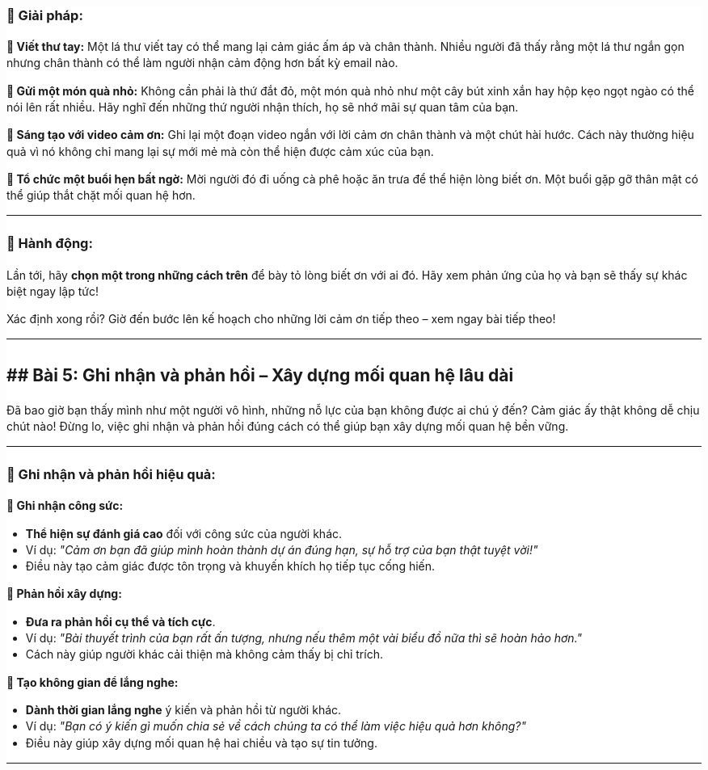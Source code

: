 
### 📌 Giải pháp:

**🔹 Viết thư tay:**
Một lá thư viết tay có thể mang lại cảm giác ấm áp và chân thành. Nhiều người đã thấy rằng một lá thư ngắn gọn nhưng chân thành có thể làm người nhận cảm động hơn bất kỳ email nào.

**🔹 Gửi một món quà nhỏ:**
Không cần phải là thứ đắt đỏ, một món quà nhỏ như một cây bút xinh xắn hay hộp kẹo ngọt ngào có thể nói lên rất nhiều. Hãy nghĩ đến những thứ người nhận thích, họ sẽ nhớ mãi sự quan tâm của bạn.

**🔹 Sáng tạo với video cảm ơn:**
Ghi lại một đoạn video ngắn với lời cảm ơn chân thành và một chút hài hước. Cách này thường hiệu quả vì nó không chỉ mang lại sự mới mẻ mà còn thể hiện được cảm xúc của bạn.

**🔹 Tổ chức một buổi hẹn bất ngờ:**
Mời người đó đi uống cà phê hoặc ăn trưa để thể hiện lòng biết ơn. Một buổi gặp gỡ thân mật có thể giúp thắt chặt mối quan hệ hơn.

---

### 🚀 Hành động:

Lần tới, hãy **chọn một trong những cách trên** để bày tỏ lòng biết ơn với ai đó. Hãy xem phản ứng của họ và bạn sẽ thấy sự khác biệt ngay lập tức!

Xác định xong rồi? Giờ đến bước lên kế hoạch cho những lời cảm ơn tiếp theo – xem ngay bài tiếp theo!

---
## ## Bài 5: Ghi nhận và phản hồi – Xây dựng mối quan hệ lâu dài

Đã bao giờ bạn thấy mình như một người vô hình, những nỗ lực của bạn không được ai chú ý đến? Cảm giác ấy thật không dễ chịu chút nào! Đừng lo, việc ghi nhận và phản hồi đúng cách có thể giúp bạn xây dựng mối quan hệ bền vững.

---

### 📌 Ghi nhận và phản hồi hiệu quả:

**🔹 Ghi nhận công sức:**
- **Thể hiện sự đánh giá cao** đối với công sức của người khác.  
- Ví dụ: *"Cảm ơn bạn đã giúp mình hoàn thành dự án đúng hạn, sự hỗ trợ của bạn thật tuyệt vời!"*  
- Điều này tạo cảm giác được tôn trọng và khuyến khích họ tiếp tục cống hiến.

**🔹 Phản hồi xây dựng:**
- **Đưa ra phản hồi cụ thể và tích cực**.  
- Ví dụ: *"Bài thuyết trình của bạn rất ấn tượng, nhưng nếu thêm một vài biểu đồ nữa thì sẽ hoàn hảo hơn."*  
- Cách này giúp người khác cải thiện mà không cảm thấy bị chỉ trích.

**🔹 Tạo không gian để lắng nghe:**
- **Dành thời gian lắng nghe** ý kiến và phản hồi từ người khác.  
- Ví dụ: *"Bạn có ý kiến gì muốn chia sẻ về cách chúng ta có thể làm việc hiệu quả hơn không?"*  
- Điều này giúp xây dựng mối quan hệ hai chiều và tạo sự tin tưởng.

---